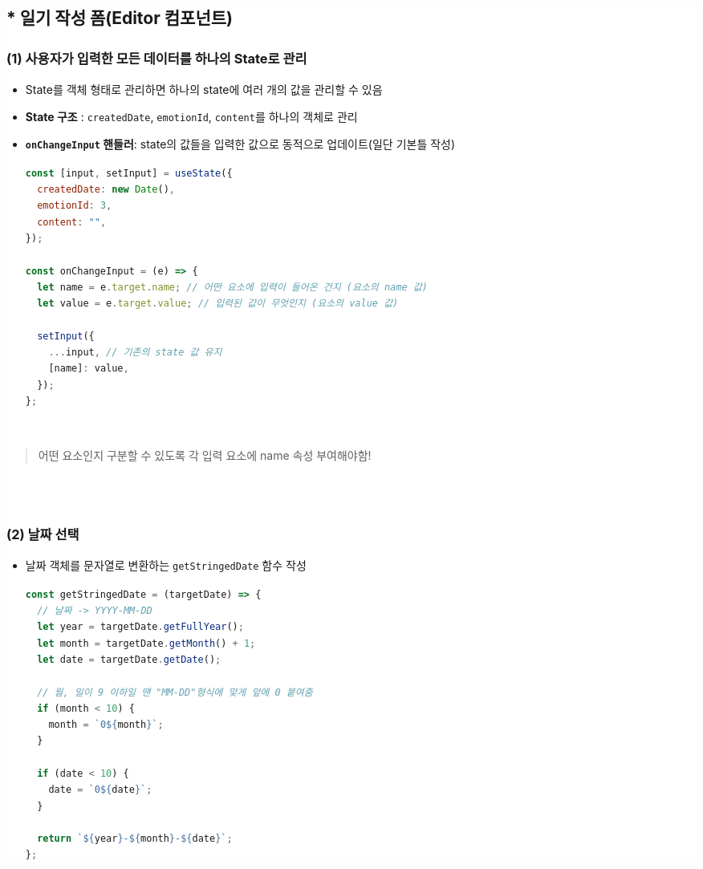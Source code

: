 ## \* 일기 작성 폼(Editor 컴포넌트)

### (1) 사용자가 입력한 모든 데이터를 하나의 State로 관리

- State를 객체 형태로 관리하면 하나의 state에 여러 개의 값을 관리할 수 있음
- **State 구조** : `createdDate`, `emotionId`, `content`를 하나의 객체로 관리
- **`onChangeInput` 핸들러**: state의 값들을 입력한 값으로 동적으로 업데이트(일단 기본틀 작성)

  ```jsx
  const [input, setInput] = useState({
    createdDate: new Date(),
    emotionId: 3,
    content: "",
  });

  const onChangeInput = (e) => {
    let name = e.target.name; // 어떤 요소에 입력이 들어온 건지 (요소의 name 값)
    let value = e.target.value; // 입력된 값이 무엇인지 (요소의 value 값)

    setInput({
      ...input, // 기존의 state 값 유지
      [name]: value,
    });
  };
  ```
<br>

> 어떤 요소인지 구분할 수 있도록 각 입력 요소에 name 속성 부여해야함!

<br><br>

### (2) 날짜 선택

- 날짜 객체를 문자열로 변환하는 `getStringedDate` 함수 작성

  ```jsx
  const getStringedDate = (targetDate) => {
    // 날짜 -> YYYY-MM-DD
    let year = targetDate.getFullYear();
    let month = targetDate.getMonth() + 1;
    let date = targetDate.getDate();

    // 월, 일이 9 이하일 땐 "MM-DD"형식에 맞게 앞에 0 붙여줌
    if (month < 10) {
      month = `0${month}`;
    }

    if (date < 10) {
      date = `0${date}`;
    }

    return `${year}-${month}-${date}`;
  };
  ```
